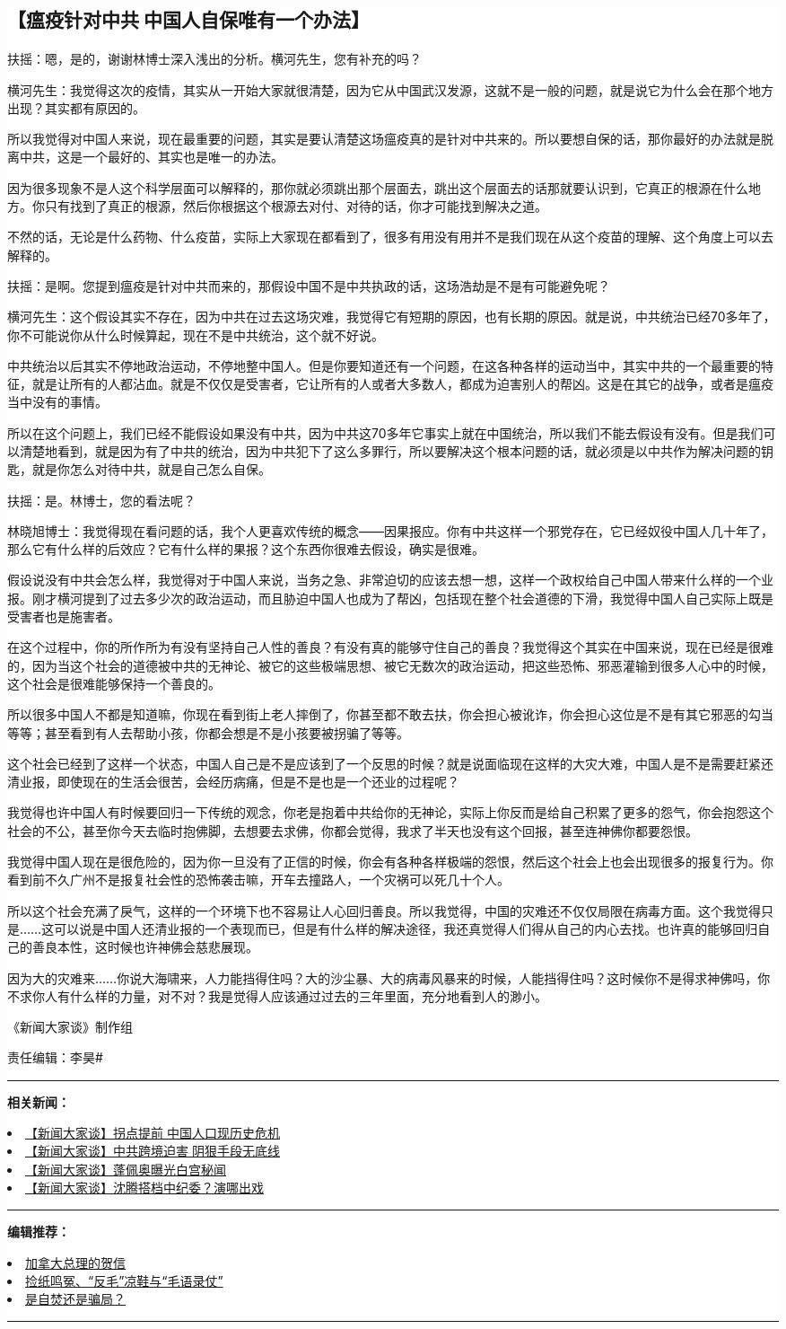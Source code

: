 <h2>【瘟疫针对中共 中国人自保唯有一个办法】</h2>
<p>扶摇：嗯，是的，谢谢林博士深入浅出的分析。横河先生，您有补充的吗？</p>
<p>横河先生：我觉得这次的疫情，其实从一开始大家就很清楚，因为它从中国武汉发源，这就不是一般的问题，就是说它为什么会在那个地方出现？其实都有原因的。</p>
<p>所以我觉得对中国人来说，现在最重要的问题，其实是要认清楚这场瘟疫真的是针对中共来的。所以要想自保的话，那你最好的办法就是脱离中共，这是一个最好的、其实也是唯一的办法。</p>
<p>因为很多现象不是人这个科学层面可以解释的，那你就必须跳出那个层面去，跳出这个层面去的话那就要认识到，它真正的根源在什么地方。你只有找到了真正的根源，然后你根据这个根源去对付、对待的话，你才可能找到解决之道。</p>
<p>不然的话，无论是什么药物、什么疫苗，实际上大家现在都看到了，很多有用没有用并不是我们现在从这个疫苗的理解、这个角度上可以去解释的。</p>
<p>扶摇：是啊。您提到瘟疫是针对中共而来的，那假设中国不是中共执政的话，这场浩劫是不是有可能避免呢？</p>
<p>横河先生：这个假设其实不存在，因为中共在过去这场灾难，我觉得它有短期的原因，也有长期的原因。就是说，中共统治已经70多年了，你不可能说你从什么时候算起，现在不是中共统治，这个就不好说。</p>
<p>中共统治以后其实不停地政治运动，不停地整中国人。但是你要知道还有一个问题，在这各种各样的运动当中，其实中共的一个最重要的特征，就是让所有的人都沾血。就是不仅仅是受害者，它让所有的人或者大多数人，都成为迫害别人的帮凶。这是在其它的战争，或者是瘟疫当中没有的事情。</p>
<p>所以在这个问题上，我们已经不能假设如果没有中共，因为中共这70多年它事实上就在中国统治，所以我们不能去假设有没有。但是我们可以清楚地看到，就是因为有了中共的统治，因为中共犯下了这么多罪行，所以要解决这个根本问题的话，就必须是以中共作为解决问题的钥匙，就是你怎么对待中共，就是自己怎么自保。</p>
<p>扶摇：是。林博士，您的看法呢？</p>
<p>林晓旭博士：我觉得现在看问题的话，我个人更喜欢传统的概念——因果报应。你有中共这样一个邪党存在，它已经奴役中国人几十年了，那么它有什么样的后效应？它有什么样的果报？这个东西你很难去假设，确实是很难。</p>
<p>假设说没有中共会怎么样，我觉得对于中国人来说，当务之急、非常迫切的应该去想一想，这样一个政权给自己中国人带来什么样的一个业报。刚才横河提到了过去多少次的政治运动，而且胁迫中国人也成为了帮凶，包括现在整个社会道德的下滑，我觉得中国人自己实际上既是受害者也是施害者。</p>
<p>在这个过程中，你的所作所为有没有坚持自己人性的善良？有没有真的能够守住自己的善良？我觉得这个其实在中国来说，现在已经是很难的，因为当这个社会的道德被中共的无神论、被它的这些极端思想、被它无数次的政治运动，把这些恐怖、邪恶灌输到很多人心中的时候，这个社会是很难能够保持一个善良的。</p>
<p>所以很多中国人不都是知道嘛，你现在看到街上老人摔倒了，你甚至都不敢去扶，你会担心被讹诈，你会担心这位是不是有其它邪恶的勾当等等；甚至看到有人去帮助小孩，你都会想是不是小孩要被拐骗了等等。</p>
<p>这个社会已经到了这样一个状态，中国人自己是不是应该到了一个反思的时候？就是说面临现在这样的大灾大难，中国人是不是需要赶紧还清业报，即使现在的生活会很苦，会经历病痛，但是不是也是一个还业的过程呢？</p>
<p>我觉得也许中国人有时候要回归一下传统的观念，你老是抱着中共给你的无神论，实际上你反而是给自己积累了更多的怨气，你会抱怨这个社会的不公，甚至你今天去临时抱佛脚，去想要去求佛，你都会觉得，我求了半天也没有这个回报，甚至连神佛你都要怨恨。</p>
<p>我觉得中国人现在是很危险的，因为你一旦没有了正信的时候，你会有各种各样极端的怨恨，然后这个社会上也会出现很多的报复行为。你看到前不久广州不是报复社会性的恐怖袭击嘛，开车去撞路人，一个灾祸可以死几十个人。</p>
<p>所以这个社会充满了戾气，这样的一个环境下也不容易让人心回归善良。所以我觉得，中国的灾难还不仅仅局限在病毒方面。这个我觉得只是……这可以说是中国人还清业报的一个表现而已，但是有什么样的解决途径，我还真觉得人们得从自己的内心去找。也许真的能够回归自己的善良本性，这时候也许神佛会慈悲展现。</p>
<p>因为大的灾难来……你说大海啸来，人力能挡得住吗？大的沙尘暴、大的病毒风暴来的时候，人能挡得住吗？这时候你不是得求神佛吗，你不求你人有什么样的力量，对不对？我是觉得人应该通过过去的三年里面，充分地看到人的渺小。</p>
<p>《<ahref="https://www.ganjingworld.com/zh-TW/channel/uf628CoqHRVCc">新闻大家谈</a>》制作组</p>
<p>责任编辑：李昊#</p>
	
<hr>


<strong>相关新闻：</strong>
<li><a href="https://github.com/19920513/djy/blob/master/gb/23/1/18/n13910189.md#1">【新闻大家谈】拐点提前 中国人口现历史危机</a></li>
<li><a href="https://github.com/19920513/djy/blob/master/gb/23/1/20/n13911932.md#1">【新闻大家谈】中共跨境迫害 阴狠手段无底线</a></li>
<li><a href="https://github.com/19920513/djy/blob/master/gb/23/1/23/n13914176.md#1">【新闻大家谈】蓬佩奥曝光白宫秘闻</a></li>
<li><a href="https://github.com/19920513/djy/blob/master/gb/23/1/25/n13915336.md#1">【新闻大家谈】沈腾搭档中纪委？演哪出戏</a></li>
<hr>


<strong>编辑推荐：</strong>
<li><a href="https://github.com/19920513/djy/blob/master/gb/15/12/10/n4593139.md?dfh#1" target="_blank">加拿大总理的贺信</a></li><li><a href="https://github.com/tsiac2612/djy/blob/master/gb/18/8/8/n10624963.md#1" target="_blank">捡纸鸣冤、“反毛”凉鞋与“毛语录仗”</a></li><li><a href="https://github.com/tsiac2612/djy/blob/master/gb/8/3/29/n2063507.md#1" target="_blank">是自焚还是骗局？</a></li>
<hr>
